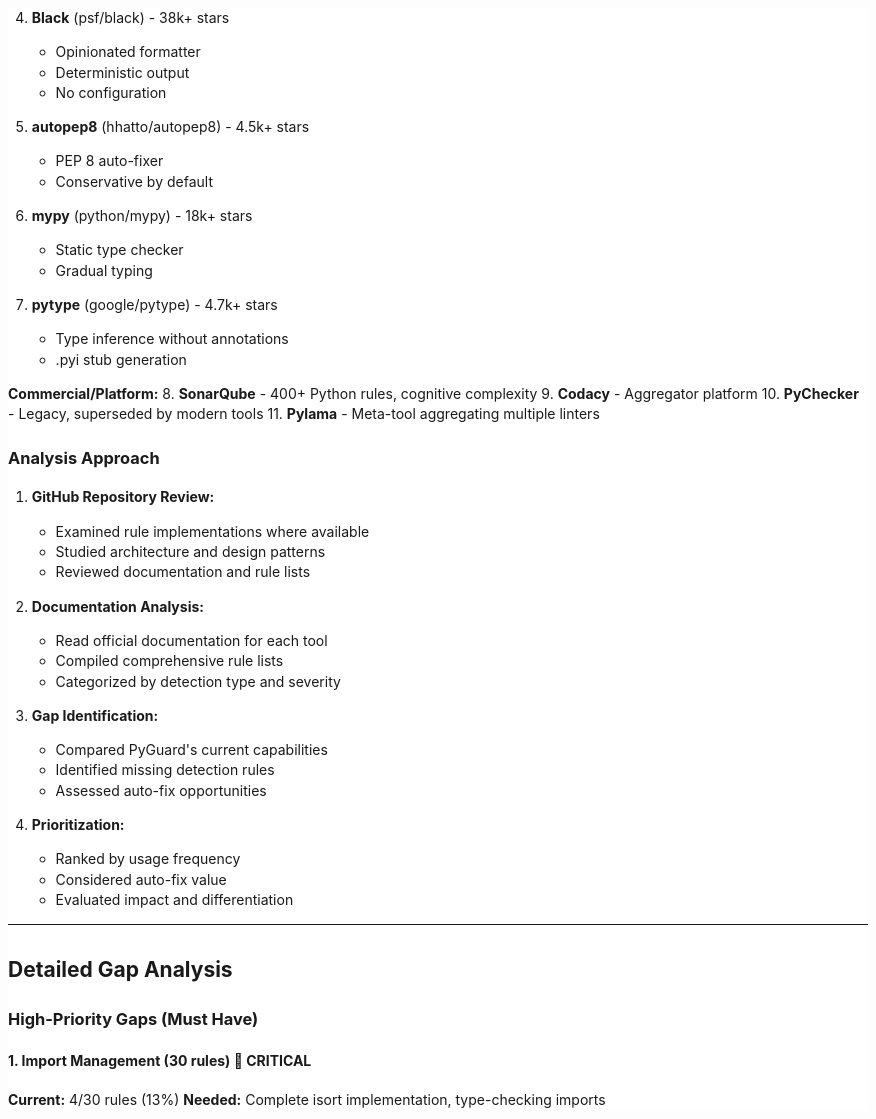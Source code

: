 4. **Black** (psf/black) - 38k+ stars
   - Opinionated formatter
   - Deterministic output
   - No configuration

5. **autopep8** (hhatto/autopep8) - 4.5k+ stars
   - PEP 8 auto-fixer
   - Conservative by default

6. **mypy** (python/mypy) - 18k+ stars
   - Static type checker
   - Gradual typing

7. **pytype** (google/pytype) - 4.7k+ stars
   - Type inference without annotations
   - .pyi stub generation

**Commercial/Platform:**
8. **SonarQube** - 400+ Python rules, cognitive complexity
9. **Codacy** - Aggregator platform
10. **PyChecker** - Legacy, superseded by modern tools
11. **Pylama** - Meta-tool aggregating multiple linters

### Analysis Approach

1. **GitHub Repository Review:**
   - Examined rule implementations where available
   - Studied architecture and design patterns
   - Reviewed documentation and rule lists

2. **Documentation Analysis:**
   - Read official documentation for each tool
   - Compiled comprehensive rule lists
   - Categorized by detection type and severity

3. **Gap Identification:**
   - Compared PyGuard's current capabilities
   - Identified missing detection rules
   - Assessed auto-fix opportunities

4. **Prioritization:**
   - Ranked by usage frequency
   - Considered auto-fix value
   - Evaluated impact and differentiation

---

## Detailed Gap Analysis

### High-Priority Gaps (Must Have)

#### 1. Import Management (30 rules) 🔴 CRITICAL
**Current:** 4/30 rules (13%)
**Needed:** Complete isort implementation, type-checking imports
